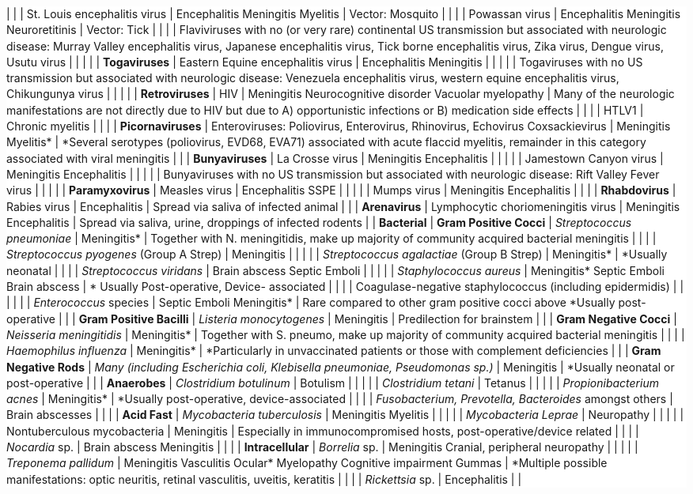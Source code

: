 |  |  | St. Louis encephalitis virus | Encephalitis Meningitis Myelitis | Vector: Mosquito |
|  |  | Powassan virus | Encephalitis Meningitis Neuroretitinis | Vector: Tick |
|  |  | Flaviviruses with no (or very rare) continental US transmission but associated with neurologic disease: Murray Valley encephalitis virus, Japanese encephalitis virus, Tick borne encephalitis virus, Zika virus, Dengue virus, Usutu virus |  |  |
|  | **Togaviruses** | Eastern Equine encephalitis virus | Encephalitis Meningitis |   |
|  |  | Togaviruses with no US transmission but associated with neurologic disease: Venezuela encephalitis virus, western equine encephalitis virus, Chikungunya virus |  |  |
|  | **Retroviruses**   | HIV | Meningitis Neurocognitive disorder Vacuolar myelopathy | Many of the neurologic manifestations are not directly due to HIV but due to A) opportunistic infections or B) medication side effects |
|  |  | HTLV1 | Chronic myelitis |   |
|  | **Picornaviruses** | Enteroviruses: Poliovirus, Enterovirus, Rhinovirus, Echovirus Coxsackievirus | Meningitis Myelitis\* | \*Several serotypes (poliovirus, EVD68, EVA71) associated with acute flaccid myelitis, remainder in this category associated with viral meningitis |
|  | **Bunyaviruses** | La Crosse virus | Meningitis Encephalitis |   |
|  |  | Jamestown Canyon virus | Meningitis Encephalitis |   |
|  |  | Bunyaviruses with no US transmission but associated with neurologic disease: Rift Valley Fever virus |  |  |
|  | **Paramyxovirus** | Measles virus | Encephalitis SSPE |   |
|  |  | Mumps virus | Meningitis Encephalitis |   |
|  | **Rhabdovirus** | Rabies virus | Encephalitis | Spread via saliva of infected animal |
|  | **Arenavirus** | Lymphocytic choriomeningitis virus | Meningitis Encephalitis | Spread via saliva, urine, droppings of infected rodents |
| **Bacterial** | **Gram Positive Cocci** | *Streptococcus pneumoniae* | Meningitis\* | Together with N. meningitidis, make up majority of community acquired bacterial meningitis |
|  |  | *Streptococcus pyogenes* (Group A Strep) | Meningitis |   |
|  |  | *Streptococcus agalactiae* (Group B Strep) | Meningitis\* | \*Usually neonatal |
|  |  | *Streptococcus viridans* | Brain abscess Septic Emboli |   |
|  |  | *Staphylococcus aureus* | Meningitis\* Septic Emboli Brain abscess | \* Usually Post-operative, Device- associated |
|  |  | Coagulase-negative staphylococcus (including epidermidis) |  |  |
|  |  | *Enterococcus* species | Septic Emboli Meningitis\* | Rare compared to other gram positive cocci above \*Usually post-operative |
|  | **Gram Positive Bacilli** | *Listeria monocytogenes* | Meningitis | Predilection for brainstem |
|  | **Gram Negative Cocci** | *Neisseria meningitidis* | Meningitis\* | Together with S. pneumo, make up majority of community acquired bacterial meningitis |
|  |  | *Haemophilus influenza* | Meningitis\* | \*Particularly in unvaccinated patients or those with complement deficiencies |
|  | **Gram Negative Rods** | *Many (including Escherichia coli, Klebisella pneumoniae, Pseudomonas sp.)* | Meningitis | \*Usually neonatal or post-operative |
|  | **Anaerobes** | *Clostridium botulinum* | Botulism |   |
|  |  | *Clostridium tetani* | Tetanus |   |
|  |  | *Propionibacterium acnes* | Meningitis\* | \*Usually post-operative, device-associated |
|  |  | *Fusobacterium, Prevotella, Bacteroides* amongst others | Brain abscesses |   |
|  | **Acid Fast** | *Mycobacteria tuberculosis* | Meningitis Myelitis |   |
|  |  | *Mycobacteria Leprae* | Neuropathy |   |
|  |  | Nontuberculous mycobacteria | Meningitis | Especially in immunocompromised hosts, post-operative/device related |
|  |  | *Nocardia* sp. | Brain abscess Meningitis |   |
|  | **Intracellular** | *Borrelia* sp. | Meningitis Cranial, peripheral neuropathy |   |
|  |  | *Treponema pallidum* | Meningitis Vasculitis Ocular\* Myelopathy Cognitive impairment Gummas | \*Multiple possible manifestations: optic neuritis, retinal vasculitis, uveitis, keratitis |
|  |  | *Rickettsia* sp. | Encephalitis |   |